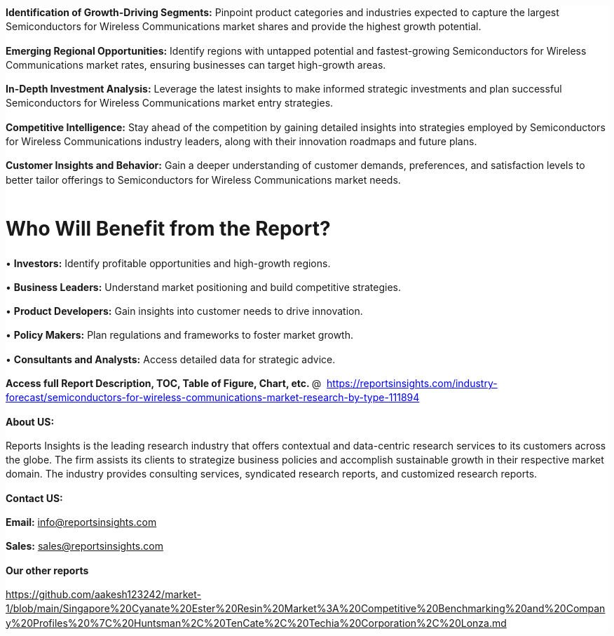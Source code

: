 <strong>Identification of Growth-Driving Segments:</strong>
Pinpoint product categories and industries expected to capture the largest Semiconductors for Wireless Communications market shares and provide the highest growth potential.

<strong>Emerging Regional Opportunities:</strong>
Identify regions with untapped potential and fastest-growing Semiconductors for Wireless Communications market rates, ensuring businesses can target high-growth areas.

<strong>In-Depth Investment Analysis:</strong>
Leverage the latest insights to make informed strategic investments and plan successful Semiconductors for Wireless Communications market entry strategies.

<strong>Competitive Intelligence:</strong>
Stay ahead of the competition by gaining detailed insights into strategies employed by Semiconductors for Wireless Communications industry leaders, along with their innovation roadmaps and future plans.

<strong>Customer Insights and Behavior:</strong>
Gain a deeper understanding of customer demands, preferences, and satisfaction levels to better tailor offerings to Semiconductors for Wireless Communications market needs.

# <strong>Who Will Benefit from the Report?</strong>

• <strong>Investors:</strong> Identify profitable opportunities and high-growth regions.

• <strong>Business Leaders:</strong> Understand market positioning and build competitive strategies.

• <strong>Product Developers:</strong> Gain insights into customer needs to drive innovation.

• <strong>Policy Makers:</strong> Plan regulations and frameworks to foster market growth.

• <strong>Consultants and Analysts:</strong> Access detailed data for strategic advice.
</ul>
<strong>Access full Report Description, TOC, Table of Figure, Chart, etc. </strong>@  <a href=https://reportsinsights.com/industry-forecast/semiconductors-for-wireless-communications-market-research-by-type-111894 style=color:#0000ff;>https://reportsinsights.com/industry-forecast/semiconductors-for-wireless-communications-market-research-by-type-111894</a></font>

<strong><strong>About US</strong>:</strong>

Reports Insights is the leading research industry that offers contextual and data-centric research services to its customers across the globe. The firm assists its clients to strategize business policies and accomplish sustainable growth in their respective market domain. The industry provides consulting services, syndicated research reports, and customized research reports.

<strong>Contact US:</strong>

<p class=""""><b>Email:</b> <a href=mailto:info@reportsinsights.com>info@reportsinsights.com</a></p>
<p class=""""><b>Sales:</b> <a href=mailto:sales@reportsinsights.com>sales@reportsinsights.com</a></p>

<strong>Our other reports</strong>

<a href=https://github.com/aakesh123242/market-1/blob/main/Singapore%20Cyanate%20Ester%20Resin%20Market%3A%20Competitive%20Benchmarking%20and%20Company%20Profiles%20%7C%20Huntsman%2C%20TenCate%2C%20Techia%20Corporation%2C%20Lonza.md>https://github.com/aakesh123242/market-1/blob/main/Singapore%20Cyanate%20Ester%20Resin%20Market%3A%20Competitive%20Benchmarking%20and%20Company%20Profiles%20%7C%20Huntsman%2C%20TenCate%2C%20Techia%20Corporation%2C%20Lonza.md</a>
